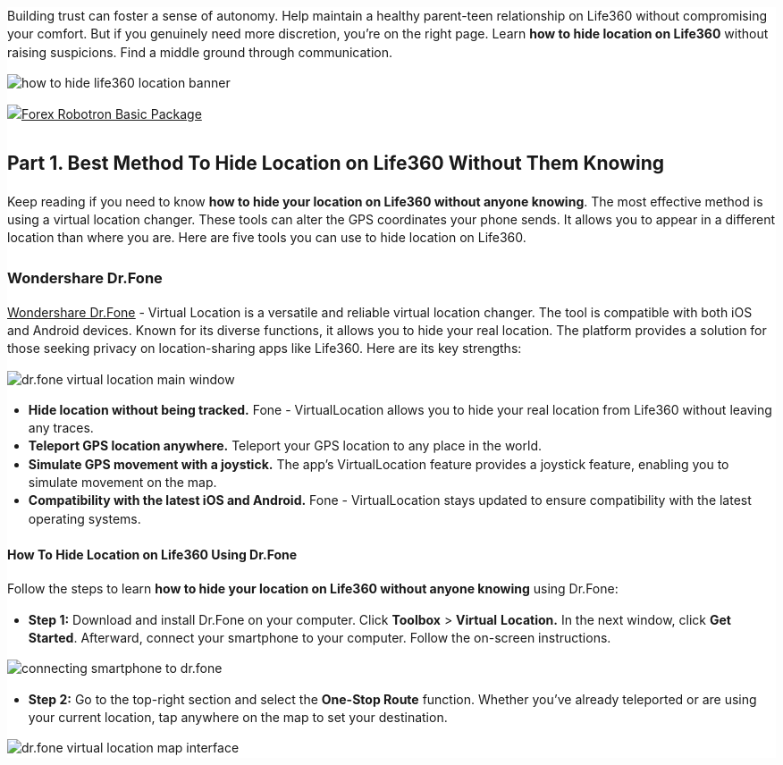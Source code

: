 Building trust can foster a sense of autonomy. Help maintain a healthy parent-teen relationship on Life360 without compromising your comfort. But if you genuinely need more discretion, you’re on the right page. Learn **how to hide location on Life360** without raising suspicions. Find a middle ground through communication.

![how to hide life360 location banner](https://images.wondershare.com/drfone/article/2024/01/hide-location-on-life360-01.jpg)


<a href="https://secure.2checkout.com/order/checkout.php?PRODS=4726960&QTY=1&AFFILIATE=108875&CART=1"><img src="https://secure.avangate.com/images/merchant/5f4f7141b65a730b4efb0e0d51f63e94/products/forexrobotronbox.gif" border="0">Forex Robotron Basic Package</a>

## Part 1. Best Method To Hide Location on Life360 Without Them Knowing

Keep reading if you need to know **how to hide your location on Life360 without anyone knowing**. The most effective method is using a virtual location changer. These tools can alter the GPS coordinates your phone sends. It allows you to appear in a different location than where you are. Here are five tools you can use to hide location on Life360.

### Wondershare Dr.Fone

[<u>Wondershare Dr.Fone</u>](https://tools.techidaily.com/wondershare/drfone/drfone-toolkit/) - Virtual Location is a versatile and reliable virtual location changer. The tool is compatible with both iOS and Android devices. Known for its diverse functions, it allows you to hide your real location. The platform provides a solution for those seeking privacy on location-sharing apps like Life360. Here are its key strengths:

![dr.fone virtual location main window](https://images.wondershare.com/drfone/guide/restart-decive.png)

- **Hide location without being tracked.** Fone - VirtualLocation allows you to hide your real location from Life360 without leaving any traces.
- **Teleport GPS location anywhere.** Teleport your GPS location to any place in the world.
- **Simulate GPS movement with a joystick.** The app’s VirtualLocation feature provides a joystick feature, enabling you to simulate movement on the map.
- **Compatibility with the latest iOS and Android.** Fone - VirtualLocation stays updated to ensure compatibility with the latest operating systems.

#### How To Hide Location on Life360 Using Dr.Fone

Follow the steps to learn **how to hide your location on Life360 without anyone knowing** using Dr.Fone:



- **Step 1:** Download and install Dr.Fone on your computer. Click **Toolbox** > **Virtual** **Location.** In the next window, click **Get** **Started**. Afterward, connect your smartphone to your computer. Follow the on-screen instructions.

![connecting smartphone to dr.fone](https://images.wondershare.com/drfone/guide/vl-connect-ios-1.png)

- **Step 2:** Go to the top-right section and select the **One-Stop Route** function. Whether you’ve already teleported or are using your current location, tap anywhere on the map to set your destination.

![dr.fone virtual location map interface](https://images.wondershare.com/drfone/guide/virtual-location-09.png)

